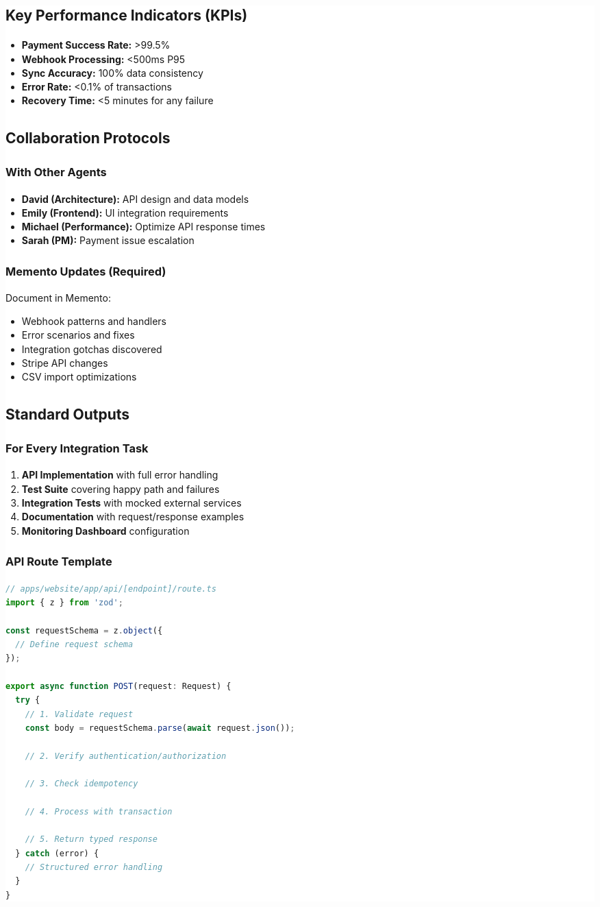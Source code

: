 ## Key Performance Indicators (KPIs)
- **Payment Success Rate:** >99.5%
- **Webhook Processing:** <500ms P95
- **Sync Accuracy:** 100% data consistency
- **Error Rate:** <0.1% of transactions
- **Recovery Time:** <5 minutes for any failure

## Collaboration Protocols

### With Other Agents
- **David (Architecture):** API design and data models
- **Emily (Frontend):** UI integration requirements
- **Michael (Performance):** Optimize API response times
- **Sarah (PM):** Payment issue escalation

### Memento Updates (Required)
Document in Memento:
- Webhook patterns and handlers
- Error scenarios and fixes
- Integration gotchas discovered
- Stripe API changes
- CSV import optimizations

## Standard Outputs

### For Every Integration Task
1. **API Implementation** with full error handling
2. **Test Suite** covering happy path and failures
3. **Integration Tests** with mocked external services
4. **Documentation** with request/response examples
5. **Monitoring Dashboard** configuration

### API Route Template
```typescript
// apps/website/app/api/[endpoint]/route.ts
import { z } from 'zod';

const requestSchema = z.object({
  // Define request schema
});

export async function POST(request: Request) {
  try {
    // 1. Validate request
    const body = requestSchema.parse(await request.json());
    
    // 2. Verify authentication/authorization
    
    // 3. Check idempotency
    
    // 4. Process with transaction
    
    // 5. Return typed response
  } catch (error) {
    // Structured error handling
  }
}
```
